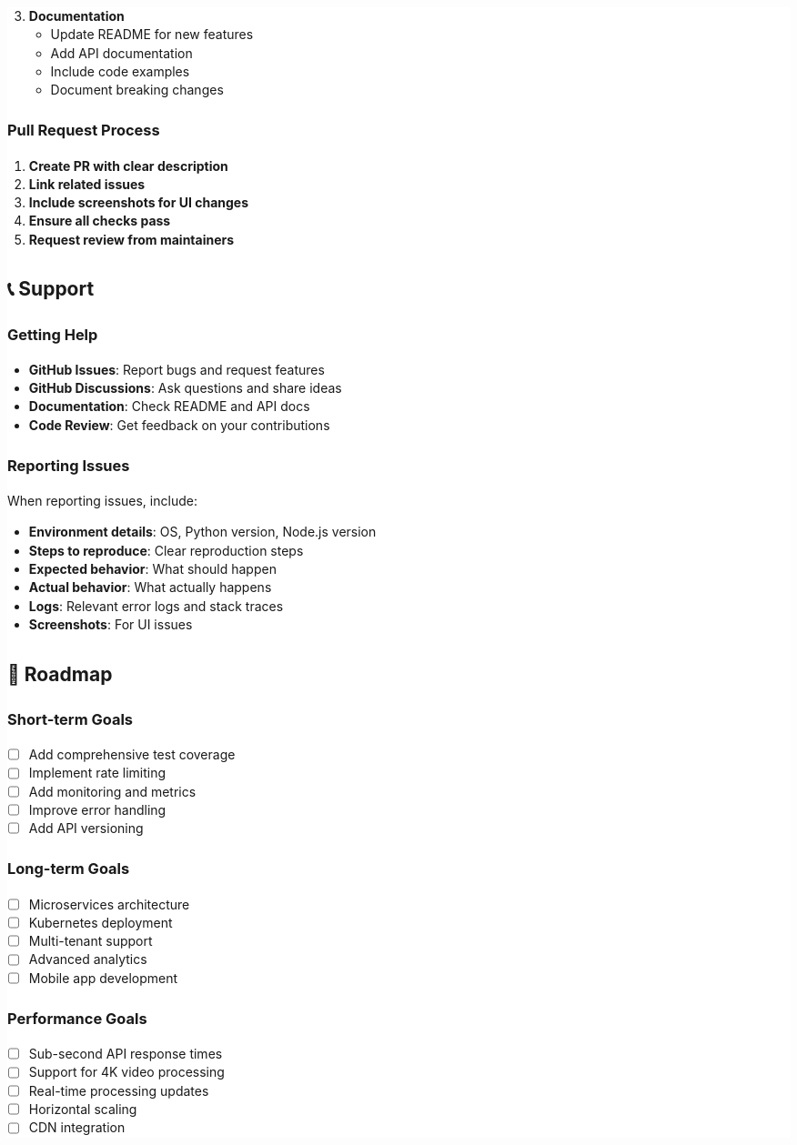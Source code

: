 3. **Documentation**
   - Update README for new features
   - Add API documentation
   - Include code examples
   - Document breaking changes

### Pull Request Process

1. **Create PR with clear description**
2. **Link related issues**
3. **Include screenshots for UI changes**
4. **Ensure all checks pass**
5. **Request review from maintainers**

## 📞 Support

### Getting Help

- **GitHub Issues**: Report bugs and request features
- **GitHub Discussions**: Ask questions and share ideas
- **Documentation**: Check README and API docs
- **Code Review**: Get feedback on your contributions

### Reporting Issues

When reporting issues, include:
- **Environment details**: OS, Python version, Node.js version
- **Steps to reproduce**: Clear reproduction steps
- **Expected behavior**: What should happen
- **Actual behavior**: What actually happens
- **Logs**: Relevant error logs and stack traces
- **Screenshots**: For UI issues

## 🎯 Roadmap

### Short-term Goals
- [ ] Add comprehensive test coverage
- [ ] Implement rate limiting
- [ ] Add monitoring and metrics
- [ ] Improve error handling
- [ ] Add API versioning

### Long-term Goals
- [ ] Microservices architecture
- [ ] Kubernetes deployment
- [ ] Multi-tenant support
- [ ] Advanced analytics
- [ ] Mobile app development

### Performance Goals
- [ ] Sub-second API response times
- [ ] Support for 4K video processing
- [ ] Real-time processing updates
- [ ] Horizontal scaling
- [ ] CDN integration
